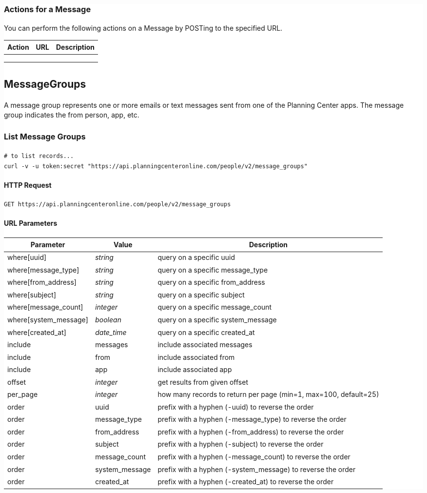 ### Actions for a Message

You can perform the following actions on a Message by POSTing to the specified URL.

Action | URL | Description
------ | --- | -----------
 |  | 
 |  | 
 |  | 













## MessageGroups

A message group represents one or more emails or text messages sent from one of the Planning Center apps. The message group indicates the from person, app, etc.



### List Message Groups

```shell
# to list records...
curl -v -u token:secret "https://api.planningcenteronline.com/people/v2/message_groups"
```


#### HTTP Request

`GET https://api.planningcenteronline.com/people/v2/message_groups`

#### URL Parameters

Parameter | Value | Description
--------- | ----- | -----------
where[uuid] | _string_ | query on a specific uuid
where[message_type] | _string_ | query on a specific message_type
where[from_address] | _string_ | query on a specific from_address
where[subject] | _string_ | query on a specific subject
where[message_count] | _integer_ | query on a specific message_count
where[system_message] | _boolean_ | query on a specific system_message
where[created_at] | _date_time_ | query on a specific created_at
include | messages | include associated messages
include | from | include associated from
include | app | include associated app
offset | _integer_ | get results from given offset
per_page | _integer_ | how many records to return per page (min=1, max=100, default=25)
order | uuid | prefix with a hyphen (-uuid) to reverse the order
order | message_type | prefix with a hyphen (-message_type) to reverse the order
order | from_address | prefix with a hyphen (-from_address) to reverse the order
order | subject | prefix with a hyphen (-subject) to reverse the order
order | message_count | prefix with a hyphen (-message_count) to reverse the order
order | system_message | prefix with a hyphen (-system_message) to reverse the order
order | created_at | prefix with a hyphen (-created_at) to reverse the order
